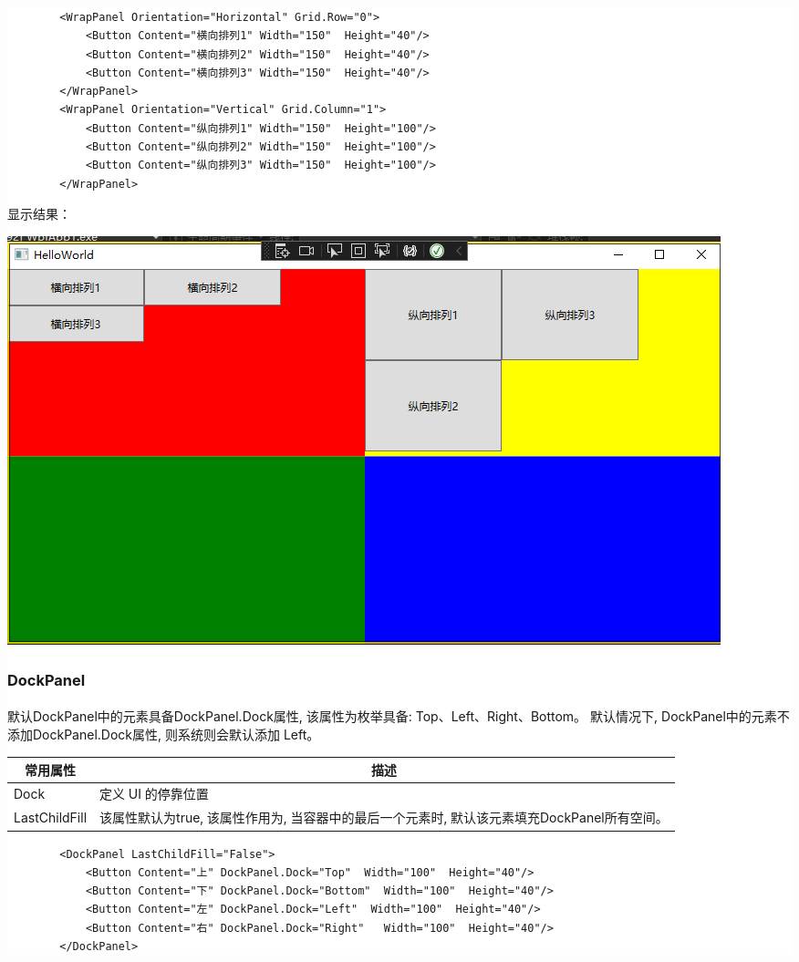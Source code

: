 ```xaml
		<WrapPanel Orientation="Horizontal" Grid.Row="0">
            <Button Content="横向排列1" Width="150"  Height="40"/>
            <Button Content="横向排列2" Width="150"  Height="40"/>
            <Button Content="横向排列3" Width="150"  Height="40"/>
        </WrapPanel>
        <WrapPanel Orientation="Vertical" Grid.Column="1">
            <Button Content="纵向排列1" Width="150"  Height="100"/>
            <Button Content="纵向排列2" Width="150"  Height="100"/>
            <Button Content="纵向排列3" Width="150"  Height="100"/>
        </WrapPanel>
```

显示结果：

![image-20240115230146003](images/WPF基础/image-20240115230146003.png)

### DockPanel

默认DockPanel中的元素具备DockPanel.Dock属性, 该属性为枚举具备: Top、Left、Right、Bottom。
默认情况下, DockPanel中的元素不添加DockPanel.Dock属性, 则系统则会默认添加 Left。

| 常用属性      | 描述                                                         |
| ------------- | ------------------------------------------------------------ |
| Dock          | 定义 UI 的停靠位置                                           |
| LastChildFill | 该属性默认为true, 该属性作用为, 当容器中的最后一个元素时, 默认该元素填充DockPanel所有空间。 |

```xaml
        <DockPanel LastChildFill="False">
            <Button Content="上" DockPanel.Dock="Top"  Width="100"  Height="40"/>
            <Button Content="下" DockPanel.Dock="Bottom"  Width="100"  Height="40"/>
            <Button Content="左" DockPanel.Dock="Left"  Width="100"  Height="40"/>
            <Button Content="右" DockPanel.Dock="Right"   Width="100"  Height="40"/>
        </DockPanel>
```
